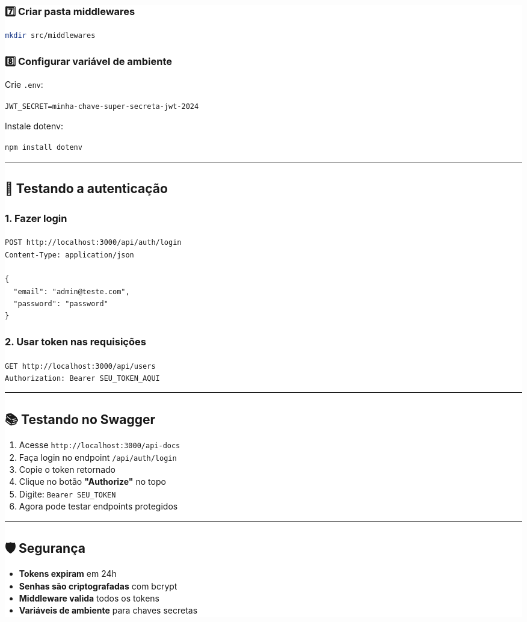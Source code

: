 ### 7️⃣ Criar pasta middlewares
```bash
mkdir src/middlewares
```

### 8️⃣ Configurar variável de ambiente
Crie `.env`:
```
JWT_SECRET=minha-chave-super-secreta-jwt-2024
```

Instale dotenv:
```bash
npm install dotenv
```

---

## 🔑 Testando a autenticação

### 1. Fazer login
```http
POST http://localhost:3000/api/auth/login
Content-Type: application/json

{
  "email": "admin@teste.com",
  "password": "password"
}
```

### 2. Usar token nas requisições
```http
GET http://localhost:3000/api/users
Authorization: Bearer SEU_TOKEN_AQUI
```

---

## 📚 Testando no Swagger

1. Acesse `http://localhost:3000/api-docs`
2. Faça login no endpoint `/api/auth/login`
3. Copie o token retornado
4. Clique no botão **"Authorize"** no topo
5. Digite: `Bearer SEU_TOKEN`
6. Agora pode testar endpoints protegidos

---

## 🛡️ Segurança

- **Tokens expiram** em 24h
- **Senhas são criptografadas** com bcrypt
- **Middleware valida** todos os tokens
- **Variáveis de ambiente** para chaves secretas